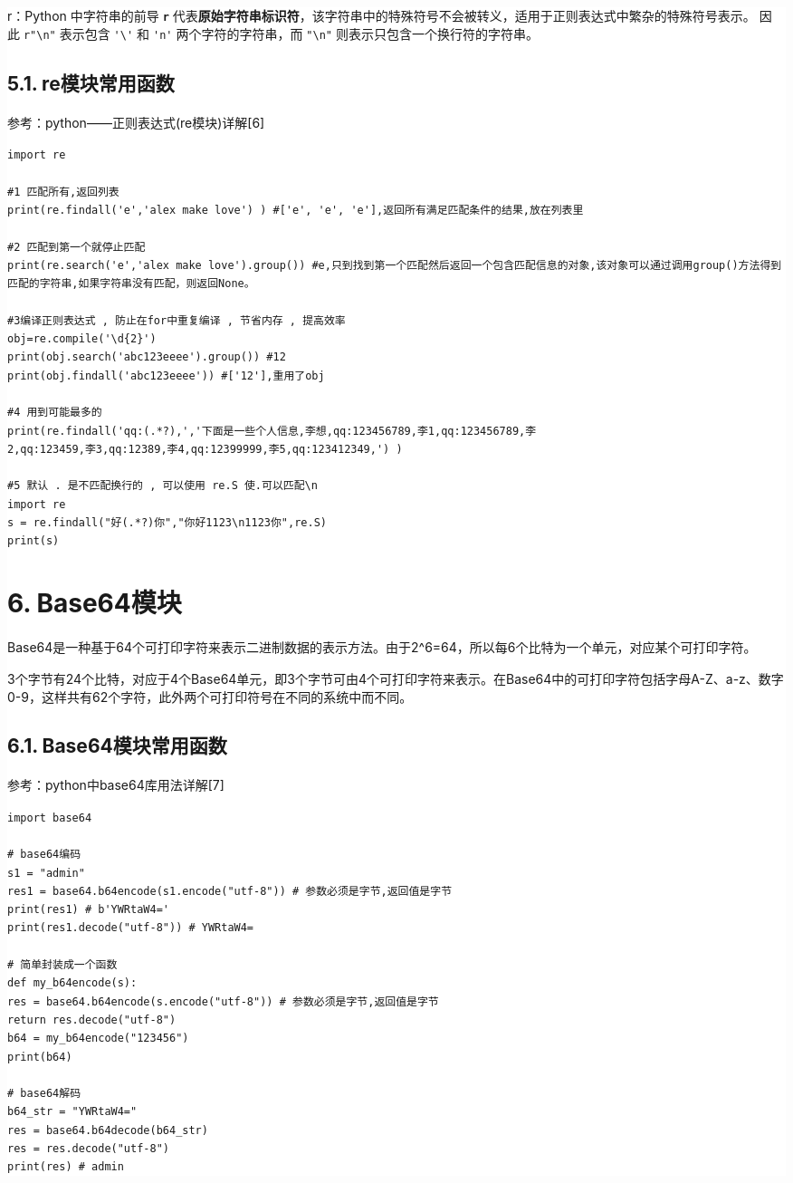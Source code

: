 r：Python 中字符串的前导 **`r`** 代表**原始字符串标识符**，该字符串中的特殊符号不会被转义，适用于正则表达式中繁杂的特殊符号表示。 因此 `r"\n"` 表示包含 `'\'` 和 `'n'` 两个字符的字符串，而 `"\n"` 则表示只包含一个换行符的字符串。

## 5.1. re模块常用函数

参考：python——正则表达式(re模块)详解\[6]

```
import re

#1 匹配所有,返回列表
print(re.findall('e','alex make love') ) #['e', 'e', 'e'],返回所有满足匹配条件的结果,放在列表里

#2 匹配到第一个就停止匹配
print(re.search('e','alex make love').group()) #e,只到找到第一个匹配然后返回一个包含匹配信息的对象,该对象可以通过调用group()方法得到匹配的字符串,如果字符串没有匹配，则返回None。

#3编译正则表达式 , 防止在for中重复编译 , 节省内存 , 提高效率
obj=re.compile('\d{2}')
print(obj.search('abc123eeee').group()) #12
print(obj.findall('abc123eeee')) #['12'],重用了obj

#4 用到可能最多的
print(re.findall('qq:(.*?),','下面是一些个人信息,李想,qq:123456789,李1,qq:123456789,李
2,qq:123459,李3,qq:12389,李4,qq:12399999,李5,qq:123412349,') )

#5 默认 . 是不匹配换行的 , 可以使用 re.S 使.可以匹配\n
import re
s = re.findall("好(.*?)你","你好1123\n1123你",re.S)
print(s)
```

# **6. Base64模块**

Base64是一种基于64个可打印字符来表示二进制数据的表示方法。由于2^6=64，所以每6个比特为一个单元，对应某个可打印字符。

3个字节有24个比特，对应于4个Base64单元，即3个字节可由4个可打印字符来表示。在Base64中的可打印字符包括字母A-Z、a-z、数字0-9，这样共有62个字符，此外两个可打印符号在不同的系统中而不同。

## 6.1. Base64模块常用函数

参考：python中base64库用法详解\[7]

```
import base64

# base64编码
s1 = "admin"
res1 = base64.b64encode(s1.encode("utf-8")) # 参数必须是字节,返回值是字节
print(res1) # b'YWRtaW4='
print(res1.decode("utf-8")) # YWRtaW4=

# 简单封装成一个函数
def my_b64encode(s):
res = base64.b64encode(s.encode("utf-8")) # 参数必须是字节,返回值是字节
return res.decode("utf-8")
b64 = my_b64encode("123456")
print(b64)

# base64解码
b64_str = "YWRtaW4="
res = base64.b64decode(b64_str)
res = res.decode("utf-8")
print(res) # admin
```